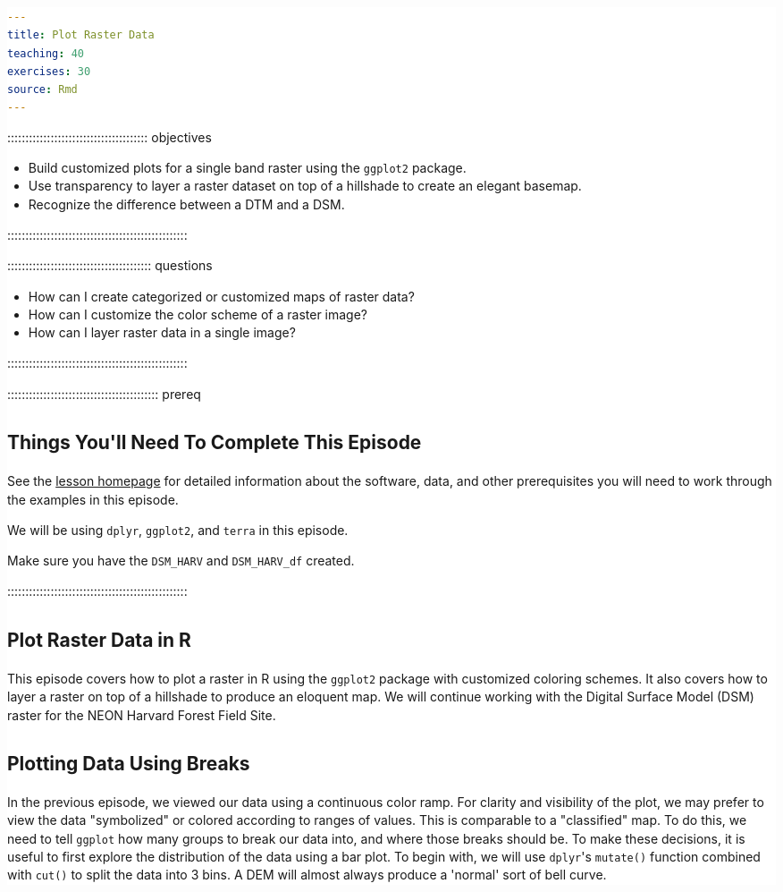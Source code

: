 ```yaml
---
title: Plot Raster Data
teaching: 40
exercises: 30
source: Rmd
---
```




::::::::::::::::::::::::::::::::::::::: objectives

- Build customized plots for a single band raster using the `ggplot2` package.
- Use transparency to layer a raster dataset on top of a hillshade to create an elegant basemap.
- Recognize the difference between a DTM and a DSM.

::::::::::::::::::::::::::::::::::::::::::::::::::

:::::::::::::::::::::::::::::::::::::::: questions

- How can I create categorized or customized maps of raster data?
- How can I customize the color scheme of a raster image?
- How can I layer raster data in a single image?

::::::::::::::::::::::::::::::::::::::::::::::::::





::::::::::::::::::::::::::::::::::::::::::  prereq

## Things You'll Need To Complete This Episode

See the [lesson homepage](.) for detailed information about the software,
data, and other prerequisites you will need to work through the examples in this episode.

We will be using `dplyr`, `ggplot2`, and `terra` in this episode.

Make sure you have the `DSM_HARV` and `DSM_HARV_df` created.

::::::::::::::::::::::::::::::::::::::::::::::::::

## Plot Raster Data in R

This episode covers how to plot a raster in R using the `ggplot2`
package with customized coloring schemes.
It also covers how to layer a raster on top of a hillshade to produce an 
eloquent map. We will continue working with the Digital Surface Model (DSM) 
raster for the NEON Harvard Forest Field Site.

## Plotting Data Using Breaks

In the previous episode, we viewed our data using a continuous color ramp. For
clarity and visibility of the plot, we may prefer to view the data "symbolized" 
or colored according to ranges of values. This is comparable to a "classified"
map. To do this, we need to tell `ggplot` how many groups to break our data 
into, and where those breaks should be. To make these decisions, it is useful 
to first explore the distribution of the data using a bar plot. To begin with, 
we will use `dplyr`'s `mutate()` function combined with `cut()` to split the 
data into 3 bins. A DEM will almost always produce a 'normal' sort of bell curve.
